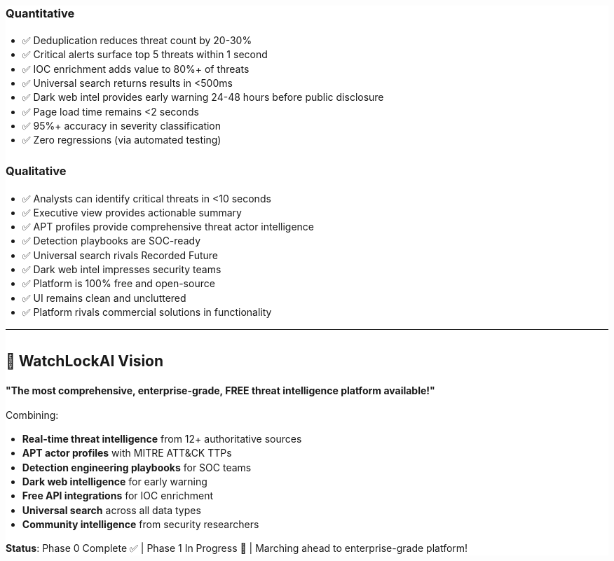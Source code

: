 ### Quantitative

- ✅ Deduplication reduces threat count by 20-30%
- ✅ Critical alerts surface top 5 threats within 1 second
- ✅ IOC enrichment adds value to 80%+ of threats
- ✅ Universal search returns results in <500ms
- ✅ Dark web intel provides early warning 24-48 hours before public disclosure
- ✅ Page load time remains <2 seconds
- ✅ 95%+ accuracy in severity classification
- ✅ Zero regressions (via automated testing)

### Qualitative

- ✅ Analysts can identify critical threats in <10 seconds
- ✅ Executive view provides actionable summary
- ✅ APT profiles provide comprehensive threat actor intelligence
- ✅ Detection playbooks are SOC-ready
- ✅ Universal search rivals Recorded Future
- ✅ Dark web intel impresses security teams
- ✅ Platform is 100% free and open-source
- ✅ UI remains clean and uncluttered
- ✅ Platform rivals commercial solutions in functionality

---

## 🎯 WatchLockAI Vision

**"The most comprehensive, enterprise-grade, FREE threat intelligence platform available!"**

Combining:

- **Real-time threat intelligence** from 12+ authoritative sources
- **APT actor profiles** with MITRE ATT&CK TTPs
- **Detection engineering playbooks** for SOC teams
- **Dark web intelligence** for early warning
- **Free API integrations** for IOC enrichment
- **Universal search** across all data types
- **Community intelligence** from security researchers

**Status**: Phase 0 Complete ✅ | Phase 1 In Progress 🚀 | Marching ahead to enterprise-grade platform!
